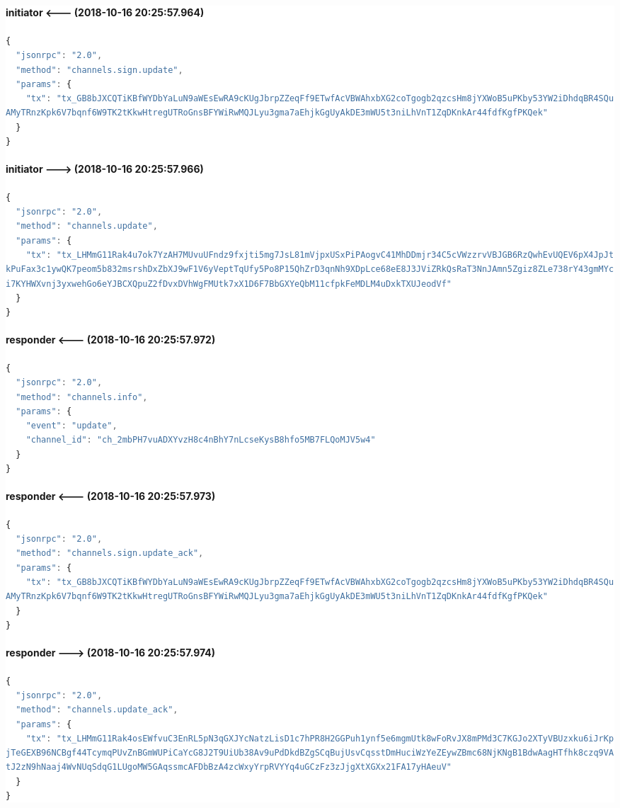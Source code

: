 #### initiator <--- (2018-10-16 20:25:57.964)
```javascript
{
  "jsonrpc": "2.0",
  "method": "channels.sign.update",
  "params": {
    "tx": "tx_GB8bJXCQTiKBfWYDbYaLuN9aWEsEwRA9cKUgJbrpZZeqFf9ETwfAcVBWAhxbXG2coTgogb2qzcsHm8jYXWoB5uPKby53YW2iDhdqBR4SQuAMyTRnzKpk6V7bqnf6W9TK2tKkwHtregUTRoGnsBFYWiRwMQJLyu3gma7aEhjkGgUyAkDE3mWU5t3niLhVnT1ZqDKnkAr44fdfKgfPKQek"
  }
}
```

#### initiator ---> (2018-10-16 20:25:57.966)
```javascript
{
  "jsonrpc": "2.0",
  "method": "channels.update",
  "params": {
    "tx": "tx_LHMmG11Rak4u7ok7YzAH7MUvuUFndz9fxjti5mg7JsL81mVjpxUSxPiPAogvC41MhDDmjr34C5cVWzzrvVBJGB6RzQwhEvUQEV6pX4JpJtkPuFax3c1ywQK7peom5b832msrshDxZbXJ9wF1V6yVeptTqUfy5Po8P15QhZrD3qnNh9XDpLce68eE8J3JViZRkQsRaT3NnJAmn5Zgiz8ZLe738rY43gmMYci7KYHWXvnj3yxwehGo6eYJBCXQpuZ2fDvxDVhWgFMUtk7xX1D6F7BbGXYeQbM11cfpkFeMDLM4uDxkTXUJeodVf"
  }
}
```

#### responder <--- (2018-10-16 20:25:57.972)
```javascript
{
  "jsonrpc": "2.0",
  "method": "channels.info",
  "params": {
    "event": "update",
    "channel_id": "ch_2mbPH7vuADXYvzH8c4nBhY7nLcseKysB8hfo5MB7FLQoMJV5w4"
  }
}
```

#### responder <--- (2018-10-16 20:25:57.973)
```javascript
{
  "jsonrpc": "2.0",
  "method": "channels.sign.update_ack",
  "params": {
    "tx": "tx_GB8bJXCQTiKBfWYDbYaLuN9aWEsEwRA9cKUgJbrpZZeqFf9ETwfAcVBWAhxbXG2coTgogb2qzcsHm8jYXWoB5uPKby53YW2iDhdqBR4SQuAMyTRnzKpk6V7bqnf6W9TK2tKkwHtregUTRoGnsBFYWiRwMQJLyu3gma7aEhjkGgUyAkDE3mWU5t3niLhVnT1ZqDKnkAr44fdfKgfPKQek"
  }
}
```

#### responder ---> (2018-10-16 20:25:57.974)
```javascript
{
  "jsonrpc": "2.0",
  "method": "channels.update_ack",
  "params": {
    "tx": "tx_LHMmG11Rak4osEWfvuC3EnRL5pN3qGXJYcNatzLisD1c7hPR8H2GGPuh1ynf5e6mgmUtk8wFoRvJX8mPMd3C7KGJo2XTyVBUzxku6iJrKpjTeGEXB96NCBgf44TcymqPUvZnBGmWUPiCaYcG8J2T9UiUb38Av9uPdDkdBZgSCqBujUsvCqsstDmHuciWzYeZEywZBmc68NjKNgB1BdwAagHTfhk8czq9VAtJ2zN9hNaaj4WvNUqSdqG1LUgoMW5GAqssmcAFDbBzA4zcWxyYrpRVYYq4uGCzFz3zJjgXtXGXx21FA17yHAeuV"
  }
}
```

